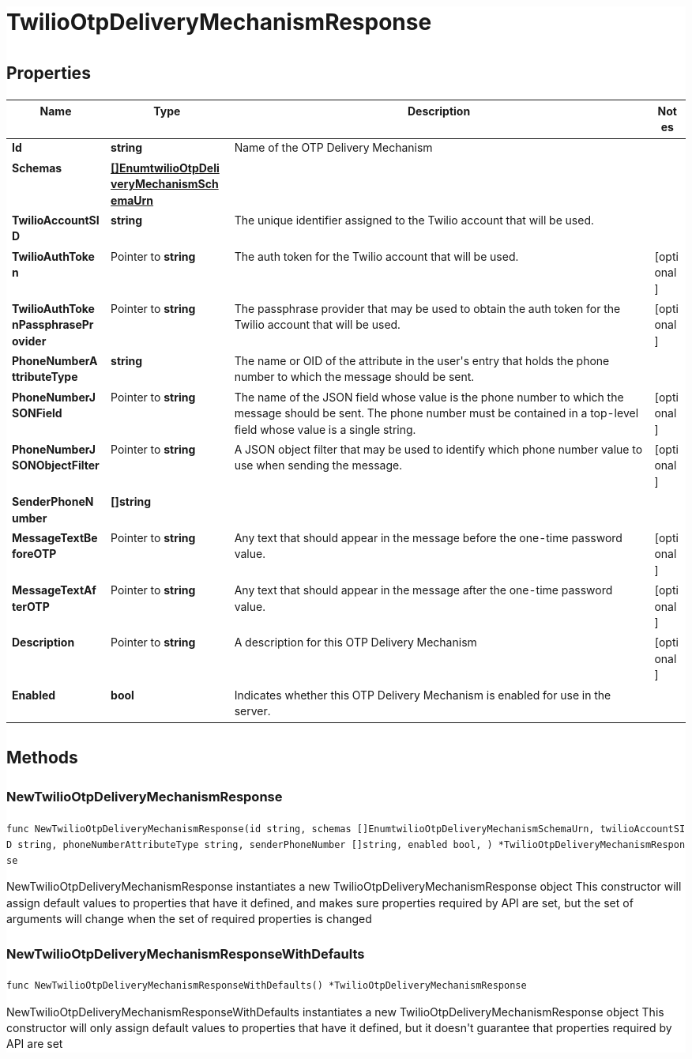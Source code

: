 # TwilioOtpDeliveryMechanismResponse

## Properties

Name | Type | Description | Notes
------------ | ------------- | ------------- | -------------
**Id** | **string** | Name of the OTP Delivery Mechanism | 
**Schemas** | [**[]EnumtwilioOtpDeliveryMechanismSchemaUrn**](EnumtwilioOtpDeliveryMechanismSchemaUrn.md) |  | 
**TwilioAccountSID** | **string** | The unique identifier assigned to the Twilio account that will be used. | 
**TwilioAuthToken** | Pointer to **string** | The auth token for the Twilio account that will be used. | [optional] 
**TwilioAuthTokenPassphraseProvider** | Pointer to **string** | The passphrase provider that may be used to obtain the auth token for the Twilio account that will be used. | [optional] 
**PhoneNumberAttributeType** | **string** | The name or OID of the attribute in the user&#39;s entry that holds the phone number to which the message should be sent. | 
**PhoneNumberJSONField** | Pointer to **string** | The name of the JSON field whose value is the phone number to which the message should be sent. The phone number must be contained in a top-level field whose value is a single string. | [optional] 
**PhoneNumberJSONObjectFilter** | Pointer to **string** | A JSON object filter that may be used to identify which phone number value to use when sending the message. | [optional] 
**SenderPhoneNumber** | **[]string** |  | 
**MessageTextBeforeOTP** | Pointer to **string** | Any text that should appear in the message before the one-time password value. | [optional] 
**MessageTextAfterOTP** | Pointer to **string** | Any text that should appear in the message after the one-time password value. | [optional] 
**Description** | Pointer to **string** | A description for this OTP Delivery Mechanism | [optional] 
**Enabled** | **bool** | Indicates whether this OTP Delivery Mechanism is enabled for use in the server. | 

## Methods

### NewTwilioOtpDeliveryMechanismResponse

`func NewTwilioOtpDeliveryMechanismResponse(id string, schemas []EnumtwilioOtpDeliveryMechanismSchemaUrn, twilioAccountSID string, phoneNumberAttributeType string, senderPhoneNumber []string, enabled bool, ) *TwilioOtpDeliveryMechanismResponse`

NewTwilioOtpDeliveryMechanismResponse instantiates a new TwilioOtpDeliveryMechanismResponse object
This constructor will assign default values to properties that have it defined,
and makes sure properties required by API are set, but the set of arguments
will change when the set of required properties is changed

### NewTwilioOtpDeliveryMechanismResponseWithDefaults

`func NewTwilioOtpDeliveryMechanismResponseWithDefaults() *TwilioOtpDeliveryMechanismResponse`

NewTwilioOtpDeliveryMechanismResponseWithDefaults instantiates a new TwilioOtpDeliveryMechanismResponse object
This constructor will only assign default values to properties that have it defined,
but it doesn't guarantee that properties required by API are set
